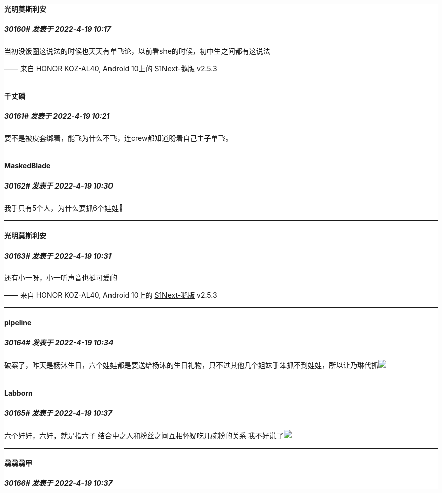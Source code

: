 ####  光明莫斯利安  
##### 30160#       发表于 2022-4-19 10:17

当初没饭圈这说法的时候也天天有单飞论，以前看she的时候，初中生之间都有这说法

—— 来自 HONOR KOZ-AL40, Android 10上的 [S1Next-鹅版](https://github.com/ykrank/S1-Next/releases) v2.5.3

*****

####  千丈磷  
##### 30161#       发表于 2022-4-19 10:21

要不是被皮套绑着，能飞为什么不飞，连crew都知道盼着自己主子单飞。



*****

####  MaskedBlade  
##### 30162#       发表于 2022-4-19 10:30

我手只有5个人，为什么要抓6个娃娃🤔

*****

####  光明莫斯利安  
##### 30163#       发表于 2022-4-19 10:31

还有小一呀，小一听声音也挺可爱的

—— 来自 HONOR KOZ-AL40, Android 10上的 [S1Next-鹅版](https://github.com/ykrank/S1-Next/releases) v2.5.3



*****

####  pipeline  
##### 30164#       发表于 2022-4-19 10:34

破案了，昨天是杨沐生日，六个娃娃都是要送给杨沐的生日礼物，只不过其他几个姐妹手笨抓不到娃娃，所以让乃琳代抓<img src="https://static.saraba1st.com/image/smiley/face2017/076.png" referrerpolicy="no-referrer">

*****

####  Labborn  
##### 30165#       发表于 2022-4-19 10:37

六个娃娃，六娃，就是指六子
结合中之人和粉丝之间互相怀疑吃几碗粉的关系
我不好说了<img src="https://static.saraba1st.com/image/smiley/face2017/008.png" referrerpolicy="no-referrer">

*****

####  骉骉骉甲  
##### 30166#       发表于 2022-4-19 10:37

